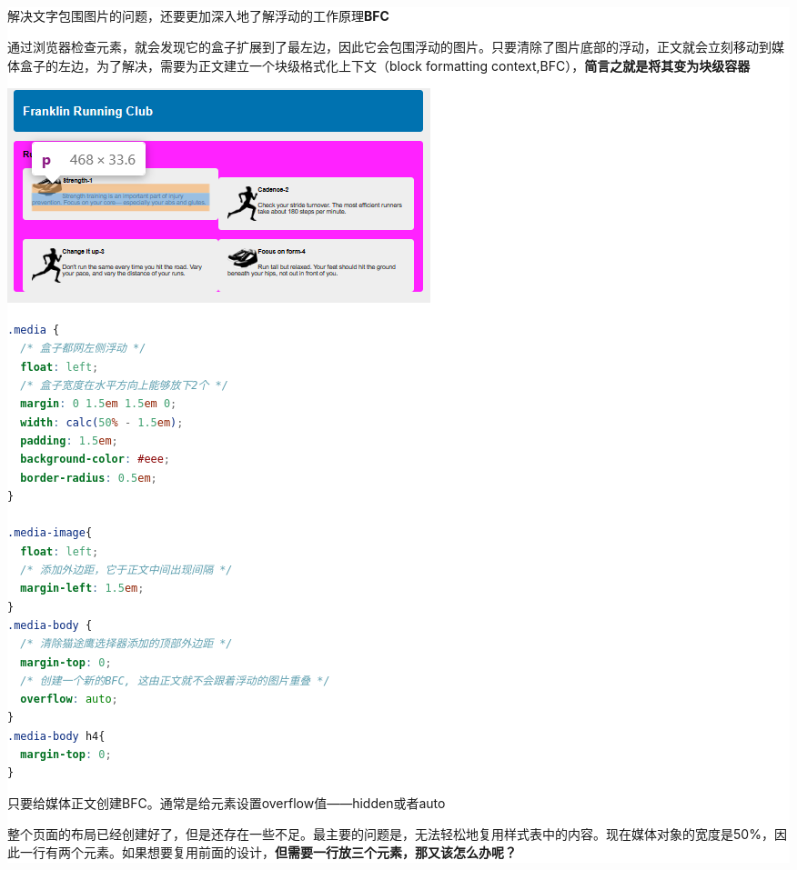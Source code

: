 解决文字包围图片的问题，还要更加深入地了解浮动的工作原理**BFC**

通过浏览器检查元素，就会发现它的盒子扩展到了最左边，因此它会包围浮动的图片。只要清除了图片底部的浮动，正文就会立刻移动到媒体盒子的左边，为了解决，需要为正文建立一个块级格式化上下文（block formatting context,BFC），**简言之就是将其变为块级容器**



![a](./pics/float6.png)



```css
.media {
  /* 盒子都网左侧浮动 */
  float: left;
  /* 盒子宽度在水平方向上能够放下2个 */
  margin: 0 1.5em 1.5em 0;
  width: calc(50% - 1.5em);
  padding: 1.5em;
  background-color: #eee;
  border-radius: 0.5em;
}

.media-image{
  float: left;
  /* 添加外边距，它于正文中间出现间隔 */
  margin-left: 1.5em;
}
.media-body {
  /* 清除猫途鹰选择器添加的顶部外边距 */
  margin-top: 0;
  /* 创建一个新的BFC, 这由正文就不会跟着浮动的图片重叠 */
  overflow: auto;
}
.media-body h4{
  margin-top: 0;
}
```

只要给媒体正文创建BFC。通常是给元素设置overflow值——hidden或者auto

整个页面的布局已经创建好了，但是还存在一些不足。最主要的问题是，无法轻松地复用样式表中的内容。现在媒体对象的宽度是50%，因此一行有两个元素。如果想要复用前面的设计，**但需要一行放三个元素，那又该怎么办呢？**
